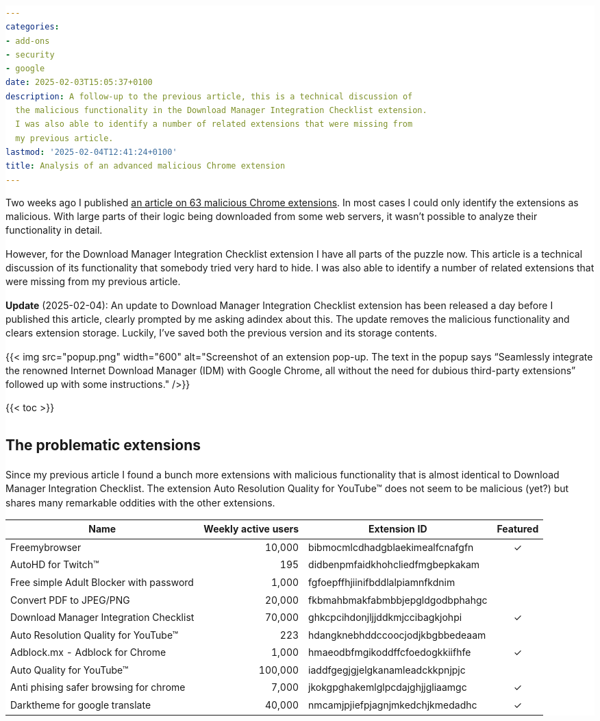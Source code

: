 ```yaml
---
categories:
- add-ons
- security
- google
date: 2025-02-03T15:05:37+0100
description: A follow-up to the previous article, this is a technical discussion of
  the malicious functionality in the Download Manager Integration Checklist extension.
  I was also able to identify a number of related extensions that were missing from
  my previous article.
lastmod: '2025-02-04T12:41:24+0100'
title: Analysis of an advanced malicious Chrome extension
---
```


Two weeks ago I published [an article on 63 malicious Chrome extensions](/2025/01/20/malicious-extensions-circumvent-googles-remote-code-ban/). In most cases I could only identify the extensions as malicious. With large parts of their logic being downloaded from some web servers, it wasn’t possible to analyze their functionality in detail.

However, for the Download Manager Integration Checklist extension I have all parts of the puzzle now. This article is a technical discussion of its functionality that somebody tried very hard to hide. I was also able to identify a number of related extensions that were missing from my previous article.

**Update** (2025-02-04): An update to Download Manager Integration Checklist extension has been released a day before I published this article, clearly prompted by me asking adindex about this. The update removes the malicious functionality and clears extension storage. Luckily, I’ve saved both the previous version and its storage contents.

{{< img src="popup.png" width="600" alt="Screenshot of an extension pop-up. The text in the popup says “Seamlessly integrate the renowned Internet Download Manager (IDM) with Google Chrome, all without the need for dubious third-party extensions” followed up with some instructions." />}}

{{< toc >}}

## The problematic extensions

Since my previous article I found a bunch more extensions with malicious functionality that is almost identical to Download Manager Integration Checklist. The extension Auto Resolution Quality for YouTube™ does not seem to be malicious (yet?) but shares many remarkable oddities with the other extensions.

| Name | Weekly active users | Extension ID | Featured |
|------|--------------------:|--------------|:--------:|
| Freemybrowser | 10,000 | bibmocmlcdhadgblaekimealfcnafgfn | ✓ |
| AutoHD for Twitch™ | 195 | didbenpmfaidkhohcliedfmgbepkakam | |
| Free simple Adult Blocker with password | 1,000 | fgfoepffhjiinifbddlalpiamnfkdnim | |
| Convert PDF to JPEG/PNG | 20,000 | fkbmahbmakfabmbbjepgldgodbphahgc | |
| Download Manager Integration Checklist | 70,000 | ghkcpcihdonjljjddkmjccibagkjohpi | ✓ |
| Auto Resolution Quality for YouTube™ | 223 | hdangknebhddccoocjodjkbgbbedeaam | |
| Adblock.mx - Adblock for Chrome | 1,000 | hmaeodbfmgikoddffcfoedogkkiifhfe | ✓ |
| Auto Quality for YouTube™ | 100,000 | iaddfgegjgjelgkanamleadckkpnjpjc | |
| Anti phising safer browsing for chrome | 7,000 | jkokgpghakemlglpcdajghjjgliaamgc | ✓ |
| Darktheme for google translate | 40,000 | nmcamjpjiefpjagnjmkedchjkmedadhc | ✓ |
